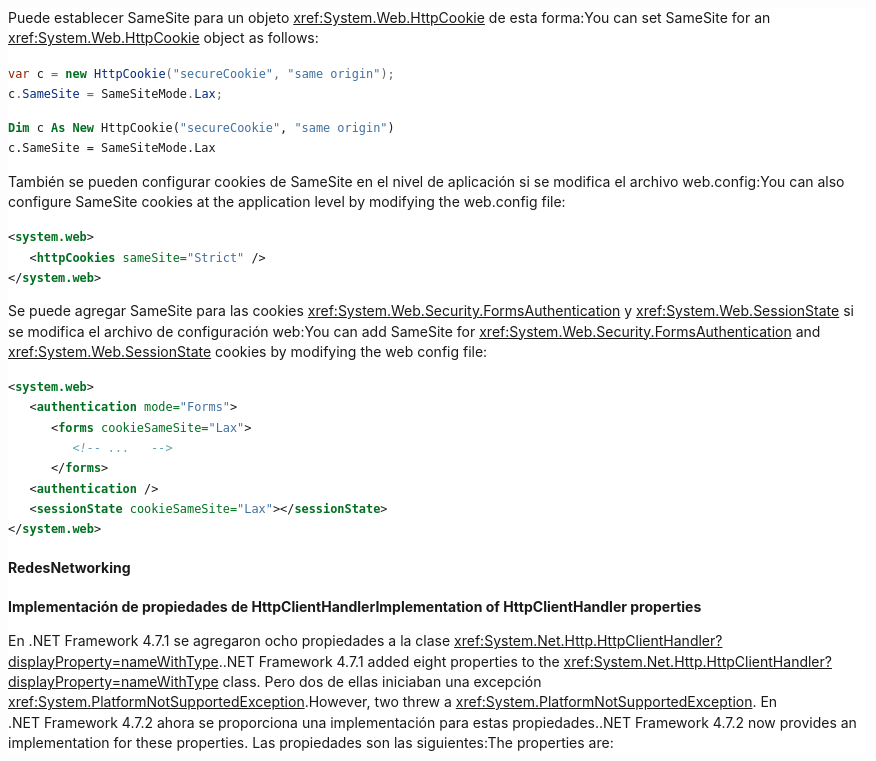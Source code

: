 <span data-ttu-id="d7fec-280">Puede establecer SameSite para un objeto <xref:System.Web.HttpCookie> de esta forma:</span><span class="sxs-lookup"><span data-stu-id="d7fec-280">You can set SameSite for an <xref:System.Web.HttpCookie> object as follows:</span></span>

```csharp
var c = new HttpCookie("secureCookie", "same origin");
c.SameSite = SameSiteMode.Lax;
```

```vb
Dim c As New HttpCookie("secureCookie", "same origin")
c.SameSite = SameSiteMode.Lax
```

<span data-ttu-id="d7fec-281">También se pueden configurar cookies de SameSite en el nivel de aplicación si se modifica el archivo web.config:</span><span class="sxs-lookup"><span data-stu-id="d7fec-281">You can also configure SameSite cookies at the application level by modifying the web.config file:</span></span>

```xml
<system.web>
   <httpCookies sameSite="Strict" />
</system.web>
```

<span data-ttu-id="d7fec-282">Se puede agregar SameSite para las cookies <xref:System.Web.Security.FormsAuthentication> y <xref:System.Web.SessionState> si se modifica el archivo de configuración web:</span><span class="sxs-lookup"><span data-stu-id="d7fec-282">You can add SameSite for <xref:System.Web.Security.FormsAuthentication> and <xref:System.Web.SessionState> cookies by modifying the web config file:</span></span>

```xml
<system.web>
   <authentication mode="Forms">
      <forms cookieSameSite="Lax">
         <!-- ...   -->
      </forms>
   <authentication />
   <sessionState cookieSameSite="Lax"></sessionState>
</system.web>
```

<a name="net472" />

#### <a name="networking"></a><span data-ttu-id="d7fec-283">Redes</span><span class="sxs-lookup"><span data-stu-id="d7fec-283">Networking</span></span>

<span data-ttu-id="d7fec-284">**Implementación de propiedades de HttpClientHandler**</span><span class="sxs-lookup"><span data-stu-id="d7fec-284">**Implementation of HttpClientHandler properties**</span></span>

<span data-ttu-id="d7fec-285">En .NET Framework 4.7.1 se agregaron ocho propiedades a la clase <xref:System.Net.Http.HttpClientHandler?displayProperty=nameWithType>.</span><span class="sxs-lookup"><span data-stu-id="d7fec-285">.NET Framework 4.7.1 added eight properties to the <xref:System.Net.Http.HttpClientHandler?displayProperty=nameWithType> class.</span></span> <span data-ttu-id="d7fec-286">Pero dos de ellas iniciaban una excepción <xref:System.PlatformNotSupportedException>.</span><span class="sxs-lookup"><span data-stu-id="d7fec-286">However, two threw a <xref:System.PlatformNotSupportedException>.</span></span> <span data-ttu-id="d7fec-287">En .NET Framework 4.7.2 ahora se proporciona una implementación para estas propiedades.</span><span class="sxs-lookup"><span data-stu-id="d7fec-287">.NET Framework 4.7.2 now provides an implementation for these properties.</span></span> <span data-ttu-id="d7fec-288">Las propiedades son las siguientes:</span><span class="sxs-lookup"><span data-stu-id="d7fec-288">The properties are:</span></span>
